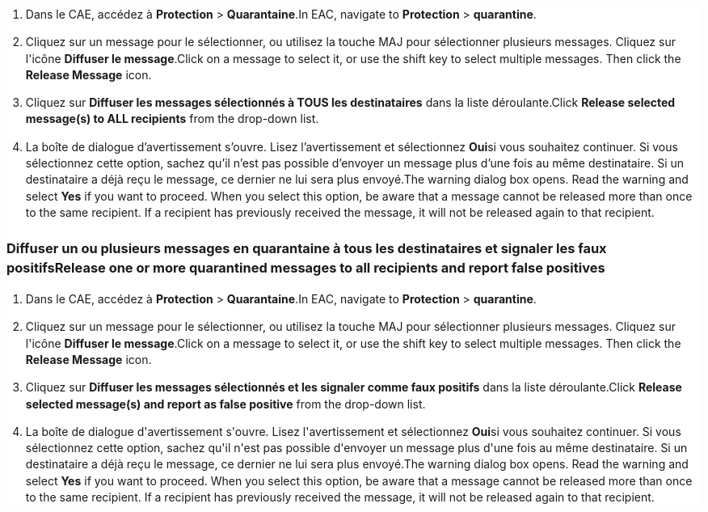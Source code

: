 1. <span data-ttu-id="bba0a-216">Dans le CAE, accédez à **Protection** \> **Quarantaine**.</span><span class="sxs-lookup"><span data-stu-id="bba0a-216">In EAC, navigate to **Protection** \> **quarantine**.</span></span>
    
2. <span data-ttu-id="bba0a-p119">Cliquez sur un message pour le sélectionner, ou utilisez la touche MAJ pour sélectionner plusieurs messages. Cliquez sur l'icône **Diffuser le message**.</span><span class="sxs-lookup"><span data-stu-id="bba0a-p119">Click on a message to select it, or use the shift key to select multiple messages. Then click the **Release Message** icon.</span></span> 
    
3. <span data-ttu-id="bba0a-219">Cliquez sur **Diffuser les messages sélectionnés à TOUS les destinataires** dans la liste déroulante.</span><span class="sxs-lookup"><span data-stu-id="bba0a-219">Click **Release selected message(s) to ALL recipients** from the drop-down list.</span></span> 
    
4. <span data-ttu-id="bba0a-p120">La boîte de dialogue d’avertissement s’ouvre. Lisez l’avertissement et sélectionnez **Oui**si vous souhaitez continuer. Si vous sélectionnez cette option, sachez qu’il n’est pas possible d’envoyer un message plus d’une fois au même destinataire. Si un destinataire a déjà reçu le message, ce dernier ne lui sera plus envoyé.</span><span class="sxs-lookup"><span data-stu-id="bba0a-p120">The warning dialog box opens. Read the warning and select **Yes** if you want to proceed. When you select this option, be aware that a message cannot be released more than once to the same recipient. If a recipient has previously received the message, it will not be released again to that recipient.</span></span> 
    
### <a name="release-one-or-more-quarantined-messages-to-all-recipients-and-report-false-positives"></a><span data-ttu-id="bba0a-224">Diffuser un ou plusieurs messages en quarantaine à tous les destinataires et signaler les faux positifs</span><span class="sxs-lookup"><span data-stu-id="bba0a-224">Release one or more quarantined messages to all recipients and report false positives</span></span>
<span data-ttu-id="bba0a-225"><a name="Releaseoneormorequarantinedmessagestoallrecipientsandreportfalsepositives"> </a></span><span class="sxs-lookup"><span data-stu-id="bba0a-225"></span></span>

1. <span data-ttu-id="bba0a-226">Dans le CAE, accédez à **Protection** \> **Quarantaine**.</span><span class="sxs-lookup"><span data-stu-id="bba0a-226">In EAC, navigate to **Protection** \> **quarantine**.</span></span>
    
2. <span data-ttu-id="bba0a-p121">Cliquez sur un message pour le sélectionner, ou utilisez la touche MAJ pour sélectionner plusieurs messages. Cliquez sur l'icône **Diffuser le message**.</span><span class="sxs-lookup"><span data-stu-id="bba0a-p121">Click on a message to select it, or use the shift key to select multiple messages. Then click the **Release Message** icon.</span></span> 
    
3. <span data-ttu-id="bba0a-229">Cliquez sur **Diffuser les messages sélectionnés et les signaler comme faux positifs** dans la liste déroulante.</span><span class="sxs-lookup"><span data-stu-id="bba0a-229">Click **Release selected message(s) and report as false positive** from the drop-down list.</span></span> 
    
4. <span data-ttu-id="bba0a-p122">La boîte de dialogue d'avertissement s'ouvre. Lisez l'avertissement et sélectionnez **Oui**si vous souhaitez continuer. Si vous sélectionnez cette option, sachez qu'il n'est pas possible d'envoyer un message plus d'une fois au même destinataire. Si un destinataire a déjà reçu le message, ce dernier ne lui sera plus envoyé.</span><span class="sxs-lookup"><span data-stu-id="bba0a-p122">The warning dialog box opens. Read the warning and select **Yes** if you want to proceed. When you select this option, be aware that a message cannot be released more than once to the same recipient. If a recipient has previously received the message, it will not be released again to that recipient.</span></span> 
    